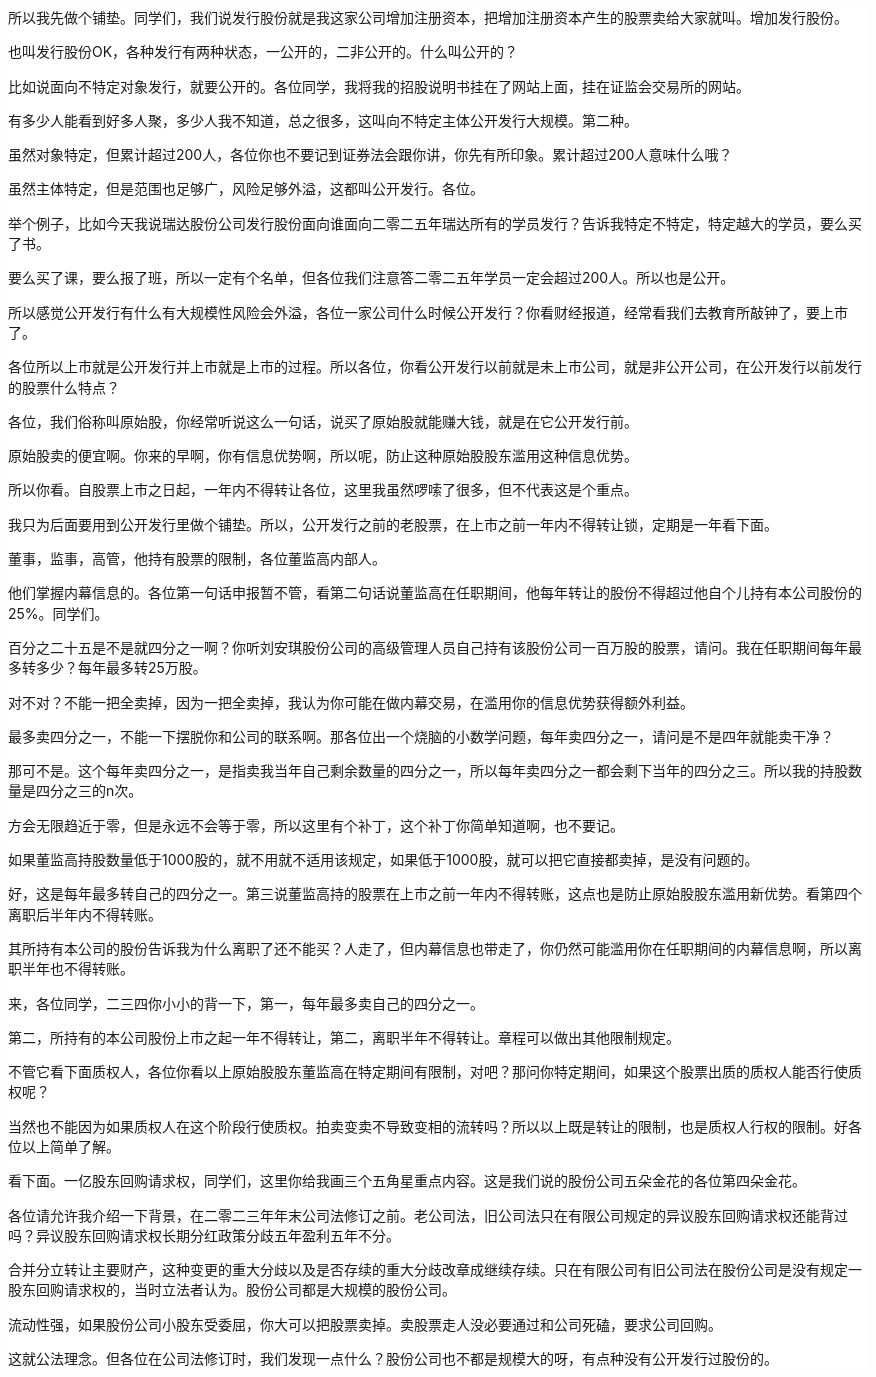 所以我先做个铺垫。同学们，我们说发行股份就是我这家公司增加注册资本，把增加注册资本产生的股票卖给大家就叫。增加发行股份。

也叫发行股份OK，各种发行有两种状态，一公开的，二非公开的。什么叫公开的？

比如说面向不特定对象发行，就要公开的。各位同学，我将我的招股说明书挂在了网站上面，挂在证监会交易所的网站。

有多少人能看到好多人聚，多少人我不知道，总之很多，这叫向不特定主体公开发行大规模。第二种。

虽然对象特定，但累计超过200人，各位你也不要记到证券法会跟你讲，你先有所印象。累计超过200人意味什么哦？

虽然主体特定，但是范围也足够广，风险足够外溢，这都叫公开发行。各位。

举个例子，比如今天我说瑞达股份公司发行股份面向谁面向二零二五年瑞达所有的学员发行？告诉我特定不特定，特定越大的学员，要么买了书。

要么买了课，要么报了班，所以一定有个名单，但各位我们注意答二零二五年学员一定会超过200人。所以也是公开。

所以感觉公开发行有什么有大规模性风险会外溢，各位一家公司什么时候公开发行？你看财经报道，经常看我们去教育所敲钟了，要上市了。

各位所以上市就是公开发行并上市就是上市的过程。所以各位，你看公开发行以前就是未上市公司，就是非公开公司，在公开发行以前发行的股票什么特点？

各位，我们俗称叫原始股，你经常听说这么一句话，说买了原始股就能赚大钱，就是在它公开发行前。

原始股卖的便宜啊。你来的早啊，你有信息优势啊，所以呢，防止这种原始股股东滥用这种信息优势。

所以你看。自股票上市之日起，一年内不得转让各位，这里我虽然啰嗦了很多，但不代表这是个重点。

我只为后面要用到公开发行里做个铺垫。所以，公开发行之前的老股票，在上市之前一年内不得转让锁，定期是一年看下面。

董事，监事，高管，他持有股票的限制，各位董监高内部人。

他们掌握内幕信息的。各位第一句话申报暂不管，看第二句话说董监高在任职期间，他每年转让的股份不得超过他自个儿持有本公司股份的25%。同学们。

百分之二十五是不是就四分之一啊？你听刘安琪股份公司的高级管理人员自己持有该股份公司一百万股的股票，请问。我在任职期间每年最多转多少？每年最多转25万股。

对不对？不能一把全卖掉，因为一把全卖掉，我认为你可能在做内幕交易，在滥用你的信息优势获得额外利益。

最多卖四分之一，不能一下摆脱你和公司的联系啊。那各位出一个烧脑的小数学问题，每年卖四分之一，请问是不是四年就能卖干净？

那可不是。这个每年卖四分之一，是指卖我当年自己剩余数量的四分之一，所以每年卖四分之一都会剩下当年的四分之三。所以我的持股数量是四分之三的n次。

方会无限趋近于零，但是永远不会等于零，所以这里有个补丁，这个补丁你简单知道啊，也不要记。

如果董监高持股数量低于1000股的，就不用就不适用该规定，如果低于1000股，就可以把它直接都卖掉，是没有问题的。

好，这是每年最多转自己的四分之一。第三说董监高持的股票在上市之前一年内不得转账，这点也是防止原始股股东滥用新优势。看第四个离职后半年内不得转账。

其所持有本公司的股份告诉我为什么离职了还不能买？人走了，但内幕信息也带走了，你仍然可能滥用你在任职期间的内幕信息啊，所以离职半年也不得转账。

来，各位同学，二三四你小小的背一下，第一，每年最多卖自己的四分之一。

第二，所持有的本公司股份上市之起一年不得转让，第二，离职半年不得转让。章程可以做出其他限制规定。

不管它看下面质权人，各位你看以上原始股股东董监高在特定期间有限制，对吧？那问你特定期间，如果这个股票出质的质权人能否行使质权呢？

当然也不能因为如果质权人在这个阶段行使质权。拍卖变卖不导致变相的流转吗？所以以上既是转让的限制，也是质权人行权的限制。好各位以上简单了解。

看下面。一亿股东回购请求权，同学们，这里你给我画三个五角星重点内容。这是我们说的股份公司五朵金花的各位第四朵金花。

各位请允许我介绍一下背景，在二零二三年年末公司法修订之前。老公司法，旧公司法只在有限公司规定的异议股东回购请求权还能背过吗？异议股东回购请求权长期分红政策分歧五年盈利五年不分。

合并分立转让主要财产，这种变更的重大分歧以及是否存续的重大分歧改章成继续存续。只在有限公司有旧公司法在股份公司是没有规定一股东回购请求权的，当时立法者认为。股份公司都是大规模的股份公司。

流动性强，如果股份公司小股东受委屈，你大可以把股票卖掉。卖股票走人没必要通过和公司死磕，要求公司回购。

这就公法理念。但各位在公司法修订时，我们发现一点什么？股份公司也不都是规模大的呀，有点种没有公开发行过股份的。
